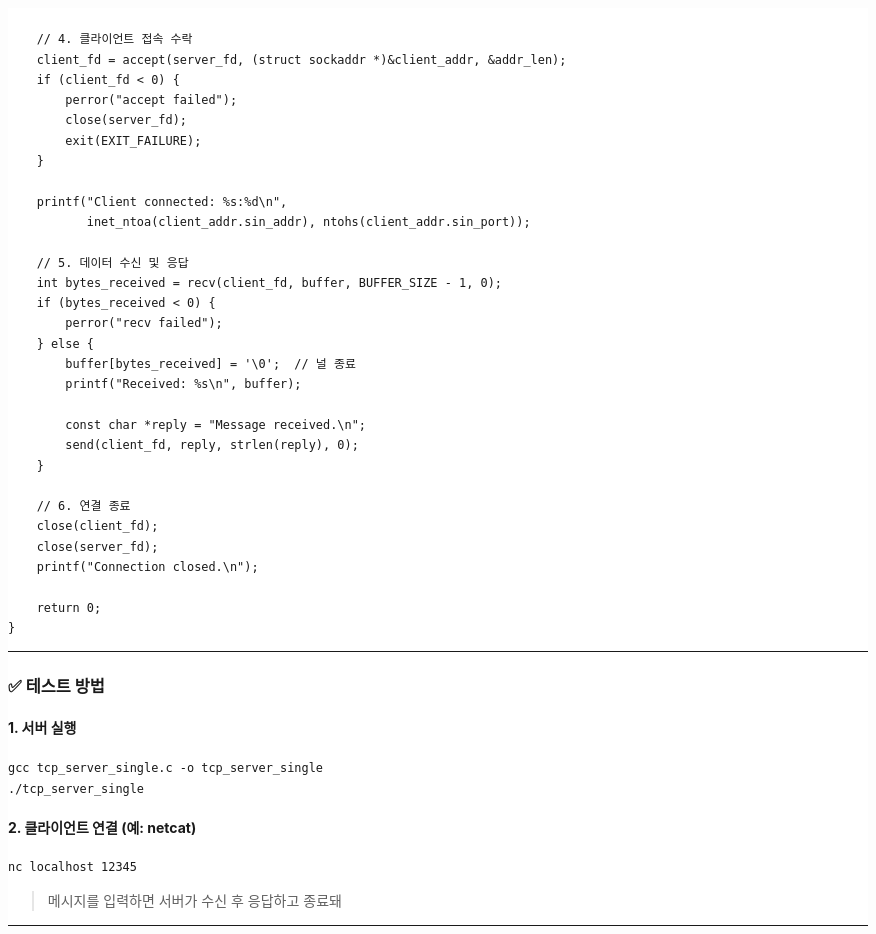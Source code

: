 ```

    // 4. 클라이언트 접속 수락
    client_fd = accept(server_fd, (struct sockaddr *)&client_addr, &addr_len);
    if (client_fd < 0) {
        perror("accept failed");
        close(server_fd);
        exit(EXIT_FAILURE);
    }

    printf("Client connected: %s:%d\n",
           inet_ntoa(client_addr.sin_addr), ntohs(client_addr.sin_port));

    // 5. 데이터 수신 및 응답
    int bytes_received = recv(client_fd, buffer, BUFFER_SIZE - 1, 0);
    if (bytes_received < 0) {
        perror("recv failed");
    } else {
        buffer[bytes_received] = '\0';  // 널 종료
        printf("Received: %s\n", buffer);

        const char *reply = "Message received.\n";
        send(client_fd, reply, strlen(reply), 0);
    }

    // 6. 연결 종료
    close(client_fd);
    close(server_fd);
    printf("Connection closed.\n");

    return 0;
}
```

------

### ✅ 테스트 방법

#### 1. 서버 실행

```
gcc tcp_server_single.c -o tcp_server_single
./tcp_server_single
```

#### 2. 클라이언트 연결 (예: netcat)

```
nc localhost 12345
```

> 메시지를 입력하면 서버가 수신 후 응답하고 종료돼

------
